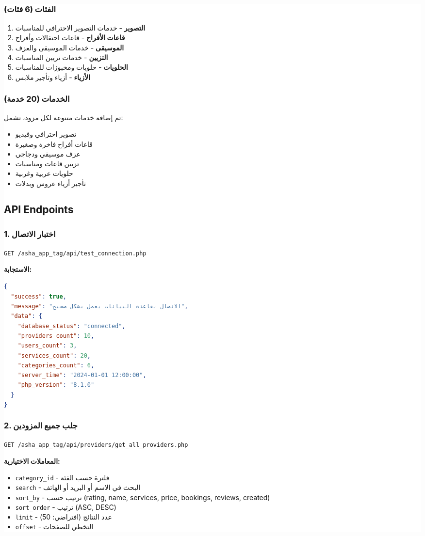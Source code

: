 ### الفئات (6 فئات)

1. **التصوير** - خدمات التصوير الاحترافي للمناسبات
2. **قاعات الأفراح** - قاعات احتفالات وأفراح
3. **الموسيقى** - خدمات الموسيقى والعزف
4. **التزيين** - خدمات تزيين المناسبات
5. **الحلويات** - حلويات ومخبوزات للمناسبات
6. **الأزياء** - أزياء وتأجير ملابس

### الخدمات (20 خدمة)

تم إضافة خدمات متنوعة لكل مزود، تشمل:
- تصوير احترافي وفيديو
- قاعات أفراح فاخرة وصغيرة
- عزف موسيقي ودجاجي
- تزيين قاعات ومناسبات
- حلويات عربية وغربية
- تأجير أزياء عروس وبدلات

## API Endpoints

### 1. اختبار الاتصال
```
GET /asha_app_tag/api/test_connection.php
```

**الاستجابة:**
```json
{
  "success": true,
  "message": "الاتصال بقاعدة البيانات يعمل بشكل صحيح",
  "data": {
    "database_status": "connected",
    "providers_count": 10,
    "users_count": 3,
    "services_count": 20,
    "categories_count": 6,
    "server_time": "2024-01-01 12:00:00",
    "php_version": "8.1.0"
  }
}
```

### 2. جلب جميع المزودين
```
GET /asha_app_tag/api/providers/get_all_providers.php
```

**المعاملات الاختيارية:**
- `category_id` - فلترة حسب الفئة
- `search` - البحث في الاسم أو البريد أو الهاتف
- `sort_by` - ترتيب حسب (rating, name, services, price, bookings, reviews, created)
- `sort_order` - ترتيب (ASC, DESC)
- `limit` - عدد النتائج (افتراضي: 50)
- `offset` - التخطي للصفحات
